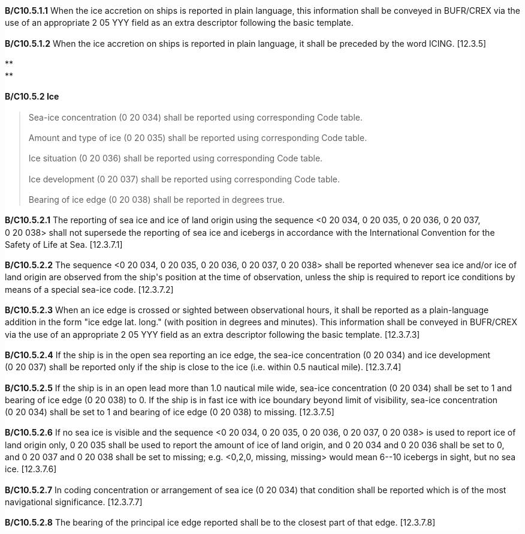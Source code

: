 **B/C10.5.1.1** When the ice accretion on ships is reported in plain language, this information shall be conveyed in BUFR/CREX via the use of an appropriate 2 05 YYY field as an extra descriptor following the basic template.

**B/C10.5.1.2** When the ice accretion on ships is reported in plain language, it shall be preceded by the word ICING. \[12.3.5\]

**\
**

**B/C10.5.2 Ice**

> Sea-ice concentration (0 20 034) shall be reported using corresponding Code table.
>
> Amount and type of ice (0 20 035) shall be reported using corresponding Code table.
>
> Ice situation (0 20 036) shall be reported using corresponding Code table.
>
> Ice development (0 20 037) shall be reported using corresponding Code table.
>
> Bearing of ice edge (0 20 038) shall be reported in degrees true.

**B/C10.5.2.1** The reporting of sea ice and ice of land origin using the sequence \<0 20 034, 0 20 035, 0 20 036, 0 20 037, 0 20 038\> shall not supersede the reporting of sea ice and icebergs in accordance with the International Convention for the Safety of Life at Sea. \[12.3.7.1\]

**B/C10.5.2.2** The sequence \<0 20 034, 0 20 035, 0 20 036, 0 20 037, 0 20 038\> shall be reported whenever sea ice and/or ice of land origin are observed from the ship's position at the time of observation, unless the ship is required to report ice conditions by means of a special sea-ice code. \[12.3.7.2\]

**B/C10.5.2.3** When an ice edge is crossed or sighted between observational hours, it shall be reported as a plain-language addition in the form "ice edge lat. long." (with position in degrees and minutes). This information shall be conveyed in BUFR/CREX via the use of an appropriate 2 05 YYY field as an extra descriptor following the basic template. \[12.3.7.3\]

**B/C10.5.2.4** If the ship is in the open sea reporting an ice edge, the sea-ice concentration (0 20 034) and ice development (0 20 037) shall be reported only if the ship is close to the ice (i.e. within 0.5 nautical mile). \[12.3.7.4\]

**B/C10.5.2.5** If the ship is in an open lead more than 1.0 nautical mile wide, sea-ice concentration (0 20 034) shall be set to 1 and bearing of ice edge (0 20 038) to 0. If the ship is in fast ice with ice boundary beyond limit of visibility, sea-ice concentration (0 20 034) shall be set to 1 and bearing of ice edge (0 20 038) to missing. \[12.3.7.5\]

**B/C10.5.2.6** If no sea ice is visible and the sequence \<0 20 034, 0 20 035, 0 20 036, 0 20 037, 0 20 038\> is used to report ice of land origin only, 0 20 035 shall be used to report the amount of ice of land origin, and 0 20 034 and 0 20 036 shall be set to 0, and 0 20 037 and 0 20 038 shall be set to missing; e.g. \<0,2,0, missing, missing\> would mean 6--10 icebergs in sight, but no sea ice. \[12.3.7.6\]

**B/C10.5.2.7** In coding concentration or arrangement of sea ice (0 20 034) that condition shall be reported which is of the most navigational significance. \[12.3.7.7\]

**B/C10.5.2.8** The bearing of the principal ice edge reported shall be to the closest part of that edge. \[12.3.7.8\]
